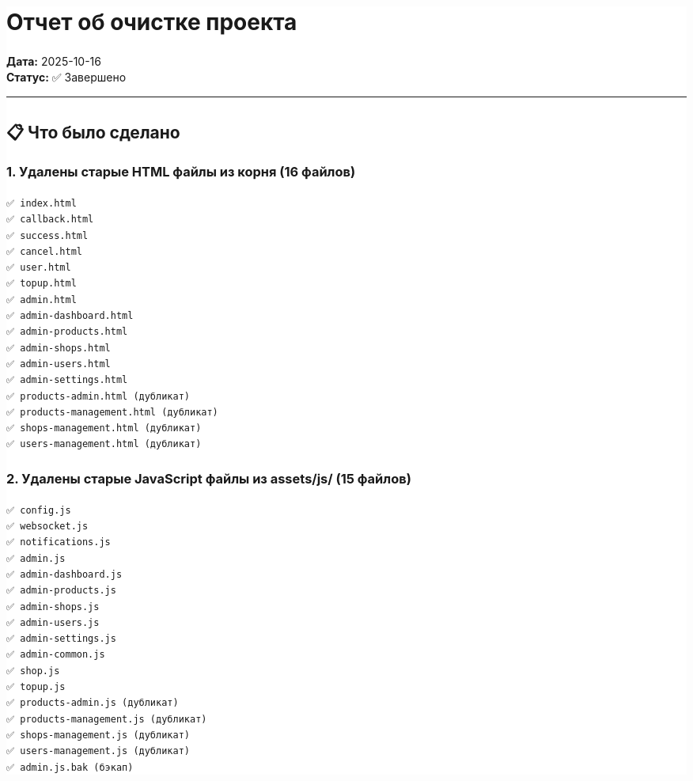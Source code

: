# Отчет об очистке проекта

**Дата:** 2025-10-16  
**Статус:** ✅ Завершено

---

## 📋 Что было сделано

### 1. Удалены старые HTML файлы из корня (16 файлов)
```
✅ index.html
✅ callback.html
✅ success.html
✅ cancel.html
✅ user.html
✅ topup.html
✅ admin.html
✅ admin-dashboard.html
✅ admin-products.html
✅ admin-shops.html
✅ admin-users.html
✅ admin-settings.html
✅ products-admin.html (дубликат)
✅ products-management.html (дубликат)
✅ shops-management.html (дубликат)
✅ users-management.html (дубликат)
```

### 2. Удалены старые JavaScript файлы из assets/js/ (15 файлов)
```
✅ config.js
✅ websocket.js
✅ notifications.js
✅ admin.js
✅ admin-dashboard.js
✅ admin-products.js
✅ admin-shops.js
✅ admin-users.js
✅ admin-settings.js
✅ admin-common.js
✅ shop.js
✅ topup.js
✅ products-admin.js (дубликат)
✅ products-management.js (дубликат)
✅ shops-management.js (дубликат)
✅ users-management.js (дубликат)
✅ admin.js.bak (бэкап)
```
